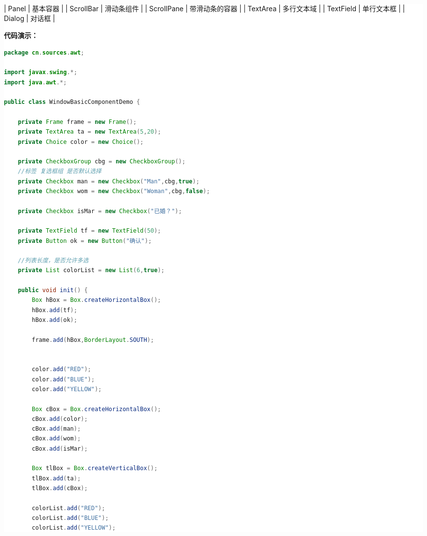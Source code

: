 | Panel         | 基本容器                                 |
| ScrollBar     | 滑动条组件                               |
| ScrollPane    | 带滑动条的容器                           |
| TextArea      | 多行文本域                               |
| TextField     | 单行文本框                               |
| Dialog        | 对话框                                   |

**代码演示：**

```java
package cn.sources.awt;

import javax.swing.*;
import java.awt.*;

public class WindowBasicComponentDemo {

    private Frame frame = new Frame();
    private TextArea ta = new TextArea(5,20);
    private Choice color = new Choice();

    private CheckboxGroup cbg = new CheckboxGroup();
    //标签 复选框组 是否默认选择
    private Checkbox man = new Checkbox("Man",cbg,true);
    private Checkbox wom = new Checkbox("Woman",cbg,false);

    private Checkbox isMar = new Checkbox("已婚？");

    private TextField tf = new TextField(50);
    private Button ok = new Button("确认");

    //列表长度，是否允许多选
    private List colorList = new List(6,true);

    public void init() {
        Box hBox = Box.createHorizontalBox();
        hBox.add(tf);
        hBox.add(ok);

        frame.add(hBox,BorderLayout.SOUTH);


        color.add("RED");
        color.add("BLUE");
        color.add("YELLOW");

        Box cBox = Box.createHorizontalBox();
        cBox.add(color);
        cBox.add(man);
        cBox.add(wom);
        cBox.add(isMar);

        Box tlBox = Box.createVerticalBox();
        tlBox.add(ta);
        tlBox.add(cBox);

        colorList.add("RED");
        colorList.add("BLUE");
        colorList.add("YELLOW");

```